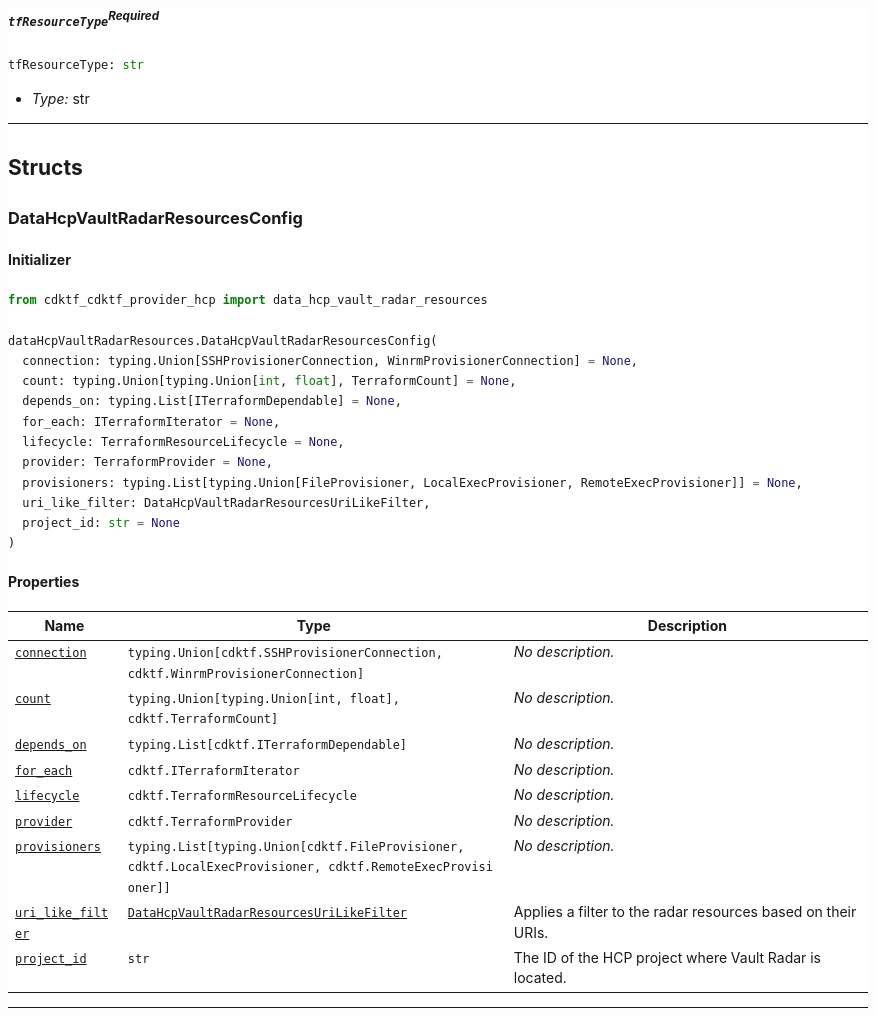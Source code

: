 
##### `tfResourceType`<sup>Required</sup> <a name="tfResourceType" id="@cdktf/provider-hcp.dataHcpVaultRadarResources.DataHcpVaultRadarResources.property.tfResourceType"></a>

```python
tfResourceType: str
```

- *Type:* str

---

## Structs <a name="Structs" id="Structs"></a>

### DataHcpVaultRadarResourcesConfig <a name="DataHcpVaultRadarResourcesConfig" id="@cdktf/provider-hcp.dataHcpVaultRadarResources.DataHcpVaultRadarResourcesConfig"></a>

#### Initializer <a name="Initializer" id="@cdktf/provider-hcp.dataHcpVaultRadarResources.DataHcpVaultRadarResourcesConfig.Initializer"></a>

```python
from cdktf_cdktf_provider_hcp import data_hcp_vault_radar_resources

dataHcpVaultRadarResources.DataHcpVaultRadarResourcesConfig(
  connection: typing.Union[SSHProvisionerConnection, WinrmProvisionerConnection] = None,
  count: typing.Union[typing.Union[int, float], TerraformCount] = None,
  depends_on: typing.List[ITerraformDependable] = None,
  for_each: ITerraformIterator = None,
  lifecycle: TerraformResourceLifecycle = None,
  provider: TerraformProvider = None,
  provisioners: typing.List[typing.Union[FileProvisioner, LocalExecProvisioner, RemoteExecProvisioner]] = None,
  uri_like_filter: DataHcpVaultRadarResourcesUriLikeFilter,
  project_id: str = None
)
```

#### Properties <a name="Properties" id="Properties"></a>

| **Name** | **Type** | **Description** |
| --- | --- | --- |
| <code><a href="#@cdktf/provider-hcp.dataHcpVaultRadarResources.DataHcpVaultRadarResourcesConfig.property.connection">connection</a></code> | <code>typing.Union[cdktf.SSHProvisionerConnection, cdktf.WinrmProvisionerConnection]</code> | *No description.* |
| <code><a href="#@cdktf/provider-hcp.dataHcpVaultRadarResources.DataHcpVaultRadarResourcesConfig.property.count">count</a></code> | <code>typing.Union[typing.Union[int, float], cdktf.TerraformCount]</code> | *No description.* |
| <code><a href="#@cdktf/provider-hcp.dataHcpVaultRadarResources.DataHcpVaultRadarResourcesConfig.property.dependsOn">depends_on</a></code> | <code>typing.List[cdktf.ITerraformDependable]</code> | *No description.* |
| <code><a href="#@cdktf/provider-hcp.dataHcpVaultRadarResources.DataHcpVaultRadarResourcesConfig.property.forEach">for_each</a></code> | <code>cdktf.ITerraformIterator</code> | *No description.* |
| <code><a href="#@cdktf/provider-hcp.dataHcpVaultRadarResources.DataHcpVaultRadarResourcesConfig.property.lifecycle">lifecycle</a></code> | <code>cdktf.TerraformResourceLifecycle</code> | *No description.* |
| <code><a href="#@cdktf/provider-hcp.dataHcpVaultRadarResources.DataHcpVaultRadarResourcesConfig.property.provider">provider</a></code> | <code>cdktf.TerraformProvider</code> | *No description.* |
| <code><a href="#@cdktf/provider-hcp.dataHcpVaultRadarResources.DataHcpVaultRadarResourcesConfig.property.provisioners">provisioners</a></code> | <code>typing.List[typing.Union[cdktf.FileProvisioner, cdktf.LocalExecProvisioner, cdktf.RemoteExecProvisioner]]</code> | *No description.* |
| <code><a href="#@cdktf/provider-hcp.dataHcpVaultRadarResources.DataHcpVaultRadarResourcesConfig.property.uriLikeFilter">uri_like_filter</a></code> | <code><a href="#@cdktf/provider-hcp.dataHcpVaultRadarResources.DataHcpVaultRadarResourcesUriLikeFilter">DataHcpVaultRadarResourcesUriLikeFilter</a></code> | Applies a filter to the radar resources based on their URIs. |
| <code><a href="#@cdktf/provider-hcp.dataHcpVaultRadarResources.DataHcpVaultRadarResourcesConfig.property.projectId">project_id</a></code> | <code>str</code> | The ID of the HCP project where Vault Radar is located. |

---